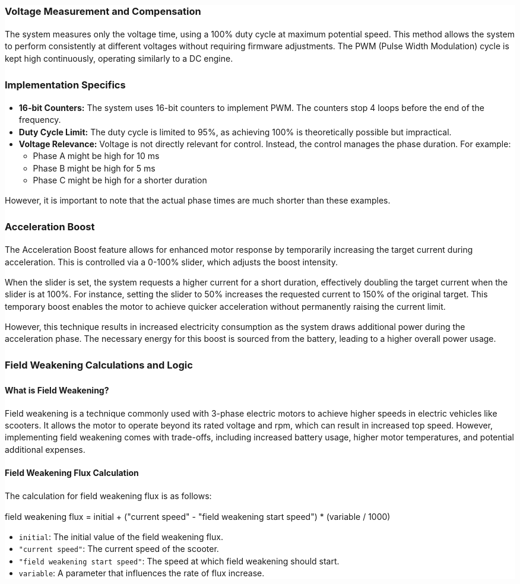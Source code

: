 ### Voltage Measurement and Compensation

The system measures only the voltage time, using a 100% duty cycle at maximum potential speed. This method allows the system to perform consistently at different voltages without requiring firmware adjustments. The PWM (Pulse Width Modulation) cycle is kept high continuously, operating similarly to a DC engine.

### Implementation Specifics

- **16-bit Counters:** The system uses 16-bit counters to implement PWM. The counters stop 4 loops before the end of the frequency.
- **Duty Cycle Limit:** The duty cycle is limited to 95%, as achieving 100% is theoretically possible but impractical.
- **Voltage Relevance:** Voltage is not directly relevant for control. Instead, the control manages the phase duration. For example:
  - Phase A might be high for 10 ms
  - Phase B might be high for 5 ms
  - Phase C might be high for a shorter duration

However, it is important to note that the actual phase times are much shorter than these examples.

### Acceleration Boost

The Acceleration Boost feature allows for enhanced motor response by temporarily increasing the target current during acceleration. This is controlled via a 0-100% slider, which adjusts the boost intensity.

When the slider is set, the system requests a higher current for a short duration, effectively doubling the target current when the slider is at 100%. For instance, setting the slider to 50% increases the requested current to 150% of the original target. This temporary boost enables the motor to achieve quicker acceleration without permanently raising the current limit.

However, this technique results in increased electricity consumption as the system draws additional power during the acceleration phase. The necessary energy for this boost is sourced from the battery, leading to a higher overall power usage.

### Field Weakening Calculations and Logic

#### What is Field Weakening?

Field weakening is a technique commonly used with 3-phase electric motors to achieve higher speeds in electric vehicles like scooters. It allows the motor to operate beyond its rated voltage and rpm, which can result in increased top speed. However, implementing field weakening comes with trade-offs, including increased battery usage, higher motor temperatures, and potential additional expenses.

#### Field Weakening Flux Calculation

The calculation for field weakening flux is as follows:

field weakening flux = initial + ("current speed" - "field weakening start speed") * (variable / 1000)

- `initial`: The initial value of the field weakening flux.
- `"current speed"`: The current speed of the scooter.
- `"field weakening start speed"`: The speed at which field weakening should start.
- `variable`: A parameter that influences the rate of flux increase.
